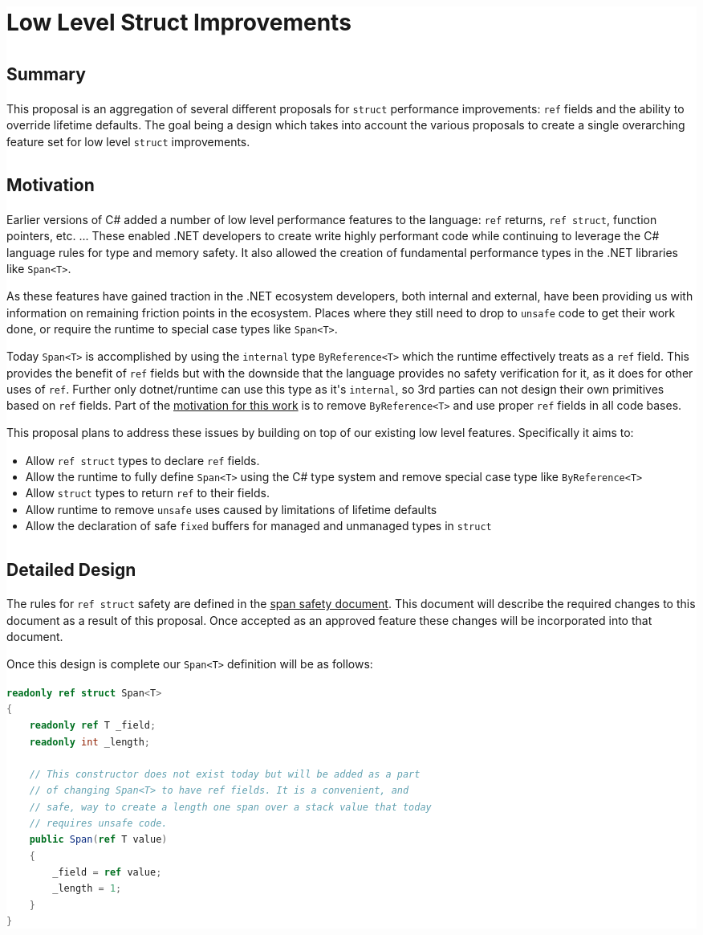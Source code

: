 Low Level Struct Improvements
=====

## Summary
This proposal is an aggregation of several different proposals for `struct` performance improvements: `ref` fields and the ability to override lifetime defaults. The goal being a design which takes into account the various proposals to create a single overarching feature set for low level `struct` improvements.

## Motivation
Earlier versions of C# added a number of low level performance features to the language: `ref` returns, `ref struct`, function pointers, etc. ... These enabled .NET developers to create write highly performant code while continuing to leverage the C# language rules for type and memory safety.  It also allowed the creation of fundamental performance types in the .NET libraries like `Span<T>`.

As these features have gained traction in the .NET ecosystem developers, both internal and external, have been providing us with information on remaining friction points in the ecosystem. Places where they still need to drop to `unsafe` code to get their work done, or require the runtime to special case types like `Span<T>`. 

Today `Span<T>` is accomplished by using the `internal` type `ByReference<T>` which the runtime effectively treats as a `ref` field. This provides the benefit of `ref` fields but with the downside that the language provides no safety verification for it, as it does for other uses of `ref`. Further only dotnet/runtime can use this type as it's `internal`, so 3rd parties can not design their own primitives based on `ref` fields. Part of the [motivation for this work](https://github.com/dotnet/runtime/issues/32060) is to remove `ByReference<T>` and use proper `ref` fields in all code bases. 

This proposal plans to address these issues by building on top of our existing low level features. Specifically it aims to:

- Allow `ref struct` types to declare `ref` fields.
- Allow the runtime to fully define `Span<T>` using the C# type system and remove special case type like `ByReference<T>`
- Allow `struct` types to return `ref` to their fields.
- Allow runtime to remove `unsafe` uses caused by limitations of lifetime defaults
- Allow the declaration of safe `fixed` buffers for managed and unmanaged types in `struct`

## Detailed Design 
The rules for `ref struct` safety are defined in the [span safety document](https://github.com/dotnet/csharplang/blob/master/proposals/csharp-7.2/span-safety.md). This document will describe the required changes to this document as a result of this proposal. Once accepted as an approved feature these changes will be incorporated into that document.

Once this design is complete our `Span<T>` definition will be as follows:

<a name="new-span"></a>

```c#
readonly ref struct Span<T>
{
    readonly ref T _field;
    readonly int _length;

    // This constructor does not exist today but will be added as a part 
    // of changing Span<T> to have ref fields. It is a convenient, and
    // safe, way to create a length one span over a stack value that today 
    // requires unsafe code.
    public Span(ref T value)
    {
        _field = ref value;
        _length = 1;
    }
}
```
